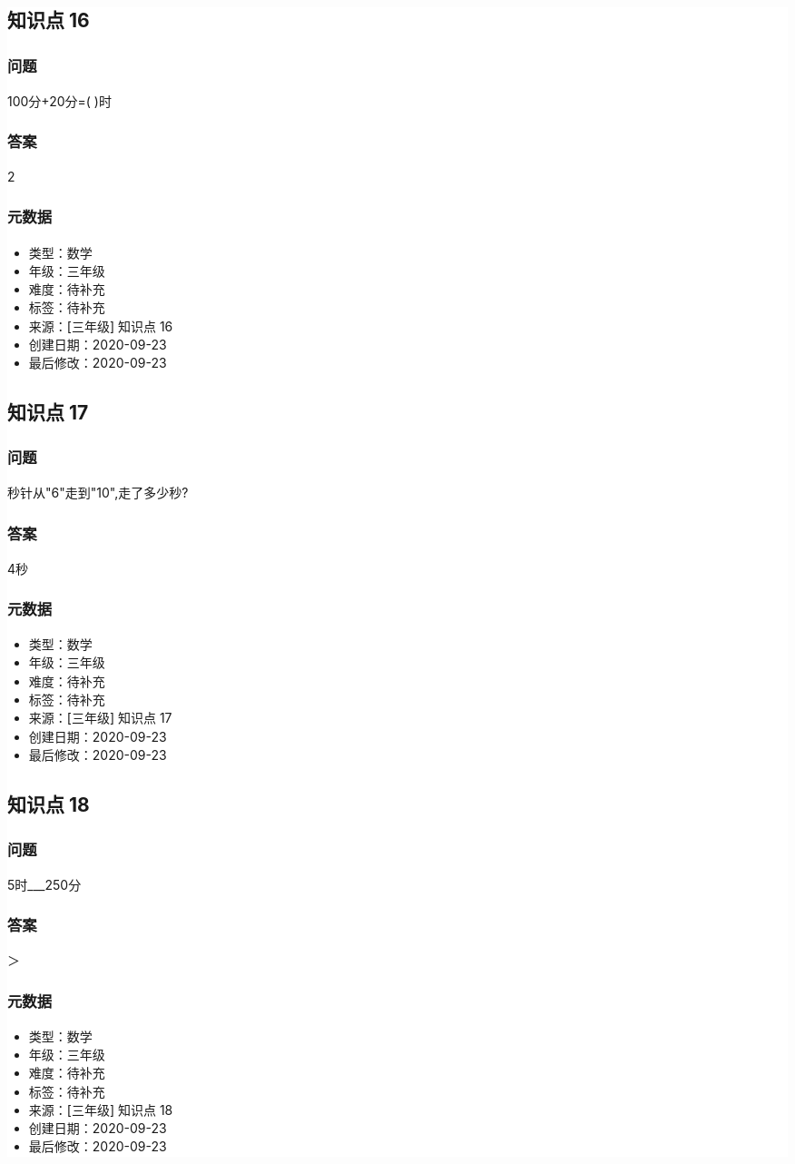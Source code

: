 
## 知识点 16
### 问题
100分+20分=(  )时

### 答案  
2

### 元数据
- 类型：数学
- 年级：三年级
- 难度：待补充
- 标签：待补充
- 来源：[三年级] 知识点 16
- 创建日期：2020-09-23
- 最后修改：2020-09-23


## 知识点 17
### 问题
秒针从"6"走到"10",走了多少秒?

### 答案  
4秒

### 元数据
- 类型：数学
- 年级：三年级
- 难度：待补充
- 标签：待补充
- 来源：[三年级] 知识点 17
- 创建日期：2020-09-23
- 最后修改：2020-09-23


## 知识点 18
### 问题
5时___250分

### 答案  
＞

### 元数据
- 类型：数学
- 年级：三年级
- 难度：待补充
- 标签：待补充
- 来源：[三年级] 知识点 18
- 创建日期：2020-09-23
- 最后修改：2020-09-23
